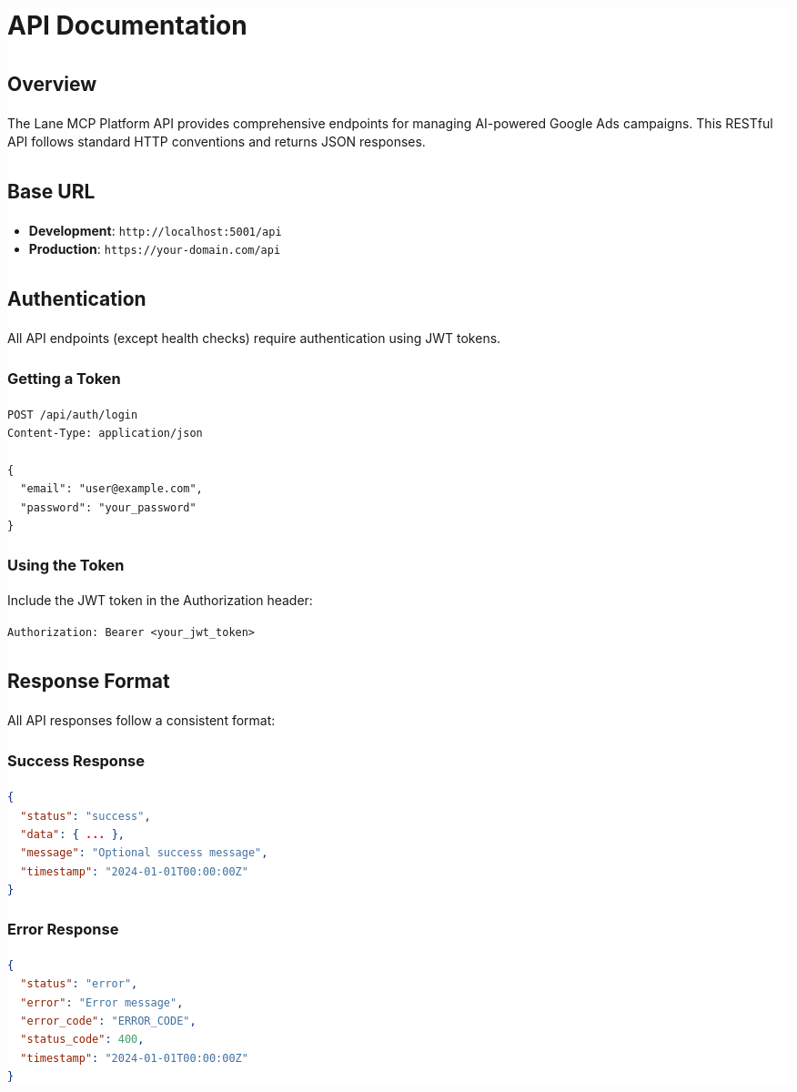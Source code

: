 # API Documentation

## Overview

The Lane MCP Platform API provides comprehensive endpoints for managing AI-powered Google Ads campaigns. This RESTful API follows standard HTTP conventions and returns JSON responses.

## Base URL

- **Development**: `http://localhost:5001/api`
- **Production**: `https://your-domain.com/api`

## Authentication

All API endpoints (except health checks) require authentication using JWT tokens.

### Getting a Token

```http
POST /api/auth/login
Content-Type: application/json

{
  "email": "user@example.com",
  "password": "your_password"
}
```

### Using the Token

Include the JWT token in the Authorization header:

```http
Authorization: Bearer <your_jwt_token>
```

## Response Format

All API responses follow a consistent format:

### Success Response
```json
{
  "status": "success",
  "data": { ... },
  "message": "Optional success message",
  "timestamp": "2024-01-01T00:00:00Z"
}
```

### Error Response
```json
{
  "status": "error",
  "error": "Error message",
  "error_code": "ERROR_CODE",
  "status_code": 400,
  "timestamp": "2024-01-01T00:00:00Z"
}
```
